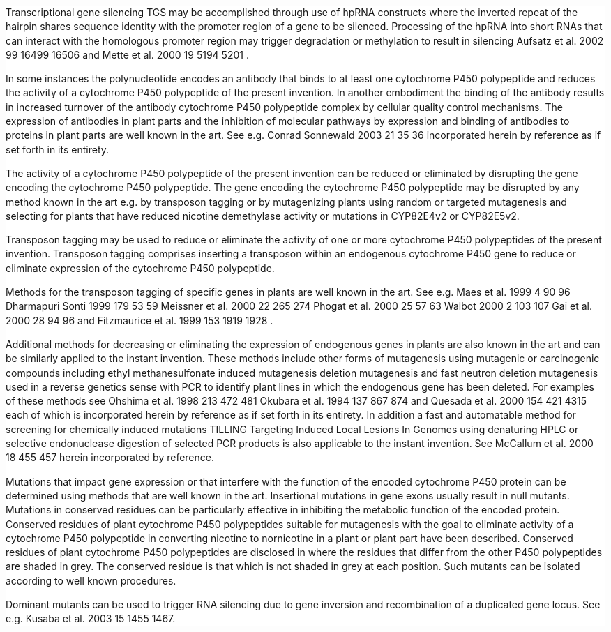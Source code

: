 Transcriptional gene silencing TGS may be accomplished through use of hpRNA constructs where the inverted repeat of the hairpin shares sequence identity with the promoter region of a gene to be silenced. Processing of the hpRNA into short RNAs that can interact with the homologous promoter region may trigger degradation or methylation to result in silencing Aufsatz et al. 2002 99 16499 16506 and Mette et al. 2000 19 5194 5201 .

In some instances the polynucleotide encodes an antibody that binds to at least one cytochrome P450 polypeptide and reduces the activity of a cytochrome P450 polypeptide of the present invention. In another embodiment the binding of the antibody results in increased turnover of the antibody cytochrome P450 polypeptide complex by cellular quality control mechanisms. The expression of antibodies in plant parts and the inhibition of molecular pathways by expression and binding of antibodies to proteins in plant parts are well known in the art. See e.g. Conrad Sonnewald 2003 21 35 36 incorporated herein by reference as if set forth in its entirety.

The activity of a cytochrome P450 polypeptide of the present invention can be reduced or eliminated by disrupting the gene encoding the cytochrome P450 polypeptide. The gene encoding the cytochrome P450 polypeptide may be disrupted by any method known in the art e.g. by transposon tagging or by mutagenizing plants using random or targeted mutagenesis and selecting for plants that have reduced nicotine demethylase activity or mutations in CYP82E4v2 or CYP82E5v2.

Transposon tagging may be used to reduce or eliminate the activity of one or more cytochrome P450 polypeptides of the present invention. Transposon tagging comprises inserting a transposon within an endogenous cytochrome P450 gene to reduce or eliminate expression of the cytochrome P450 polypeptide.

Methods for the transposon tagging of specific genes in plants are well known in the art. See e.g. Maes et al. 1999 4 90 96 Dharmapuri Sonti 1999 179 53 59 Meissner et al. 2000 22 265 274 Phogat et al. 2000 25 57 63 Walbot 2000 2 103 107 Gai et al. 2000 28 94 96 and Fitzmaurice et al. 1999 153 1919 1928 .

Additional methods for decreasing or eliminating the expression of endogenous genes in plants are also known in the art and can be similarly applied to the instant invention. These methods include other forms of mutagenesis using mutagenic or carcinogenic compounds including ethyl methanesulfonate induced mutagenesis deletion mutagenesis and fast neutron deletion mutagenesis used in a reverse genetics sense with PCR to identify plant lines in which the endogenous gene has been deleted. For examples of these methods see Ohshima et al. 1998 213 472 481 Okubara et al. 1994 137 867 874 and Quesada et al. 2000 154 421 4315 each of which is incorporated herein by reference as if set forth in its entirety. In addition a fast and automatable method for screening for chemically induced mutations TILLING Targeting Induced Local Lesions In Genomes using denaturing HPLC or selective endonuclease digestion of selected PCR products is also applicable to the instant invention. See McCallum et al. 2000 18 455 457 herein incorporated by reference.

Mutations that impact gene expression or that interfere with the function of the encoded cytochrome P450 protein can be determined using methods that are well known in the art. Insertional mutations in gene exons usually result in null mutants. Mutations in conserved residues can be particularly effective in inhibiting the metabolic function of the encoded protein. Conserved residues of plant cytochrome P450 polypeptides suitable for mutagenesis with the goal to eliminate activity of a cytochrome P450 polypeptide in converting nicotine to nornicotine in a plant or plant part have been described. Conserved residues of plant cytochrome P450 polypeptides are disclosed in where the residues that differ from the other P450 polypeptides are shaded in grey. The conserved residue is that which is not shaded in grey at each position. Such mutants can be isolated according to well known procedures.

Dominant mutants can be used to trigger RNA silencing due to gene inversion and recombination of a duplicated gene locus. See e.g. Kusaba et al. 2003 15 1455 1467.
